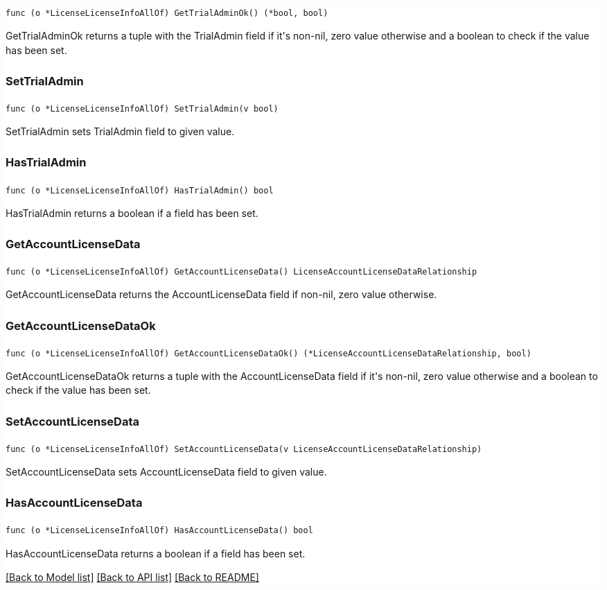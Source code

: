 `func (o *LicenseLicenseInfoAllOf) GetTrialAdminOk() (*bool, bool)`

GetTrialAdminOk returns a tuple with the TrialAdmin field if it's non-nil, zero value otherwise
and a boolean to check if the value has been set.

### SetTrialAdmin

`func (o *LicenseLicenseInfoAllOf) SetTrialAdmin(v bool)`

SetTrialAdmin sets TrialAdmin field to given value.

### HasTrialAdmin

`func (o *LicenseLicenseInfoAllOf) HasTrialAdmin() bool`

HasTrialAdmin returns a boolean if a field has been set.

### GetAccountLicenseData

`func (o *LicenseLicenseInfoAllOf) GetAccountLicenseData() LicenseAccountLicenseDataRelationship`

GetAccountLicenseData returns the AccountLicenseData field if non-nil, zero value otherwise.

### GetAccountLicenseDataOk

`func (o *LicenseLicenseInfoAllOf) GetAccountLicenseDataOk() (*LicenseAccountLicenseDataRelationship, bool)`

GetAccountLicenseDataOk returns a tuple with the AccountLicenseData field if it's non-nil, zero value otherwise
and a boolean to check if the value has been set.

### SetAccountLicenseData

`func (o *LicenseLicenseInfoAllOf) SetAccountLicenseData(v LicenseAccountLicenseDataRelationship)`

SetAccountLicenseData sets AccountLicenseData field to given value.

### HasAccountLicenseData

`func (o *LicenseLicenseInfoAllOf) HasAccountLicenseData() bool`

HasAccountLicenseData returns a boolean if a field has been set.


[[Back to Model list]](../README.md#documentation-for-models) [[Back to API list]](../README.md#documentation-for-api-endpoints) [[Back to README]](../README.md)


